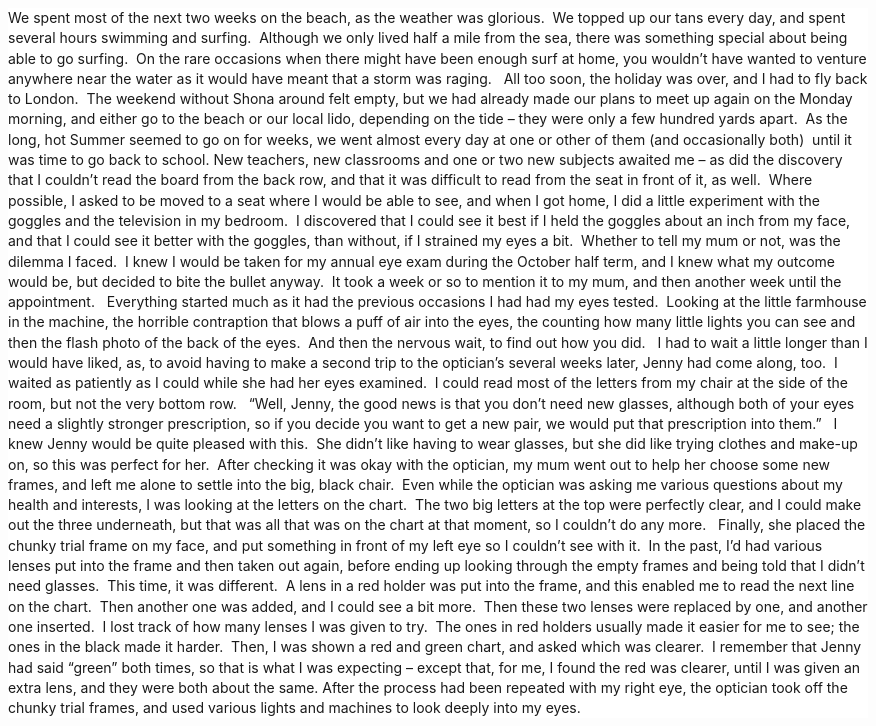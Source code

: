 We spent most of the next two weeks on the beach, as the weather was glorious.  We topped up our tans every day, and spent several hours swimming and surfing.  Although we only lived half a mile from the sea, there was something special about being able to go surfing.  On the rare occasions when there might have been enough surf at home, you wouldn’t have wanted to venture anywhere near the water as it would have meant that a storm was raging.
 
All too soon, the holiday was over, and I had to fly back to London.  The weekend without Shona around felt empty, but we had already made our plans to meet up again on the Monday morning, and either go to the beach or our local lido, depending on the tide – they were only a few hundred yards apart.  As the long, hot Summer seemed to go on for weeks, we went almost every day at one or other of them (and occasionally both)  until it was time to go back to school.
New teachers, new classrooms and one or two new subjects awaited me – as did the discovery that I couldn’t read the board from the back row, and that it was difficult to read from the seat in front of it, as well.  Where possible, I asked to be moved to a seat where I would be able to see, and when I got home, I did a little experiment with the goggles and the television in my bedroom.  I discovered that I could see it best if I held the goggles about an inch from my face, and that I could see it better with the goggles, than without, if I strained my eyes a bit.  Whether to tell my mum or not, was the dilemma I faced.  I knew I would be taken for my annual eye exam during the October half term, and I knew what my outcome would be, but decided to bite the bullet anyway.  It took a week or so to mention it to my mum, and then another week until the appointment.
 
Everything started much as it had the previous occasions I had had my eyes tested.  Looking at the little farmhouse in the machine, the horrible contraption that blows a puff of air into the eyes, the counting how many little lights you can see and then the flash photo of the back of the eyes.  And then the nervous wait, to find out how you did.
 
I had to wait a little longer than I would have liked, as, to avoid having to make a second trip to the optician’s several weeks later, Jenny had come along, too.  I waited as patiently as I could while she had her eyes examined.  I could read most of the letters from my chair at the side of the room, but not the very bottom row.
 
“Well, Jenny, the good news is that you don’t need new glasses, although both of your eyes need a slightly stronger prescription, so if you decide you want to get a new pair, we would put that prescription into them.”
 
I knew Jenny would be quite pleased with this.  She didn’t like having to wear glasses, but she did like trying clothes and make-up on, so this was perfect for her.  After checking it was okay with the optician, my mum went out to help her choose some new frames, and left me alone to settle into the big, black chair.  Even while the optician was asking me various questions about my health and interests, I was looking at the letters on the chart.  The two big letters at the top were perfectly clear, and I could make out the three underneath, but that was all that was on the chart at that moment, so I couldn’t do any more.
 
Finally, she placed the chunky trial frame on my face, and put something in front of my left eye so I couldn’t see with it.  In the past, I’d had various lenses put into the frame and then taken out again, before ending up looking through the empty frames and being told that I didn’t need glasses.  This time, it was different.  A lens in a red holder was put into the frame, and this enabled me to read the next line on the chart.  Then another one was added, and I could see a bit more.  Then these two lenses were replaced by one, and another one inserted.  I lost track of how many lenses I was given to try.  The ones in red holders usually made it easier for me to see; the ones in the black made it harder.  Then, I was shown a red and green chart, and asked which was clearer.  I remember that Jenny had said “green” both times, so that is what I was expecting – except that, for me, I found the red was clearer, until I was given an extra lens, and they were both about the same.
After the process had been repeated with my right eye, the optician took off the chunky trial frames, and used various lights and machines to look deeply into my eyes.
 